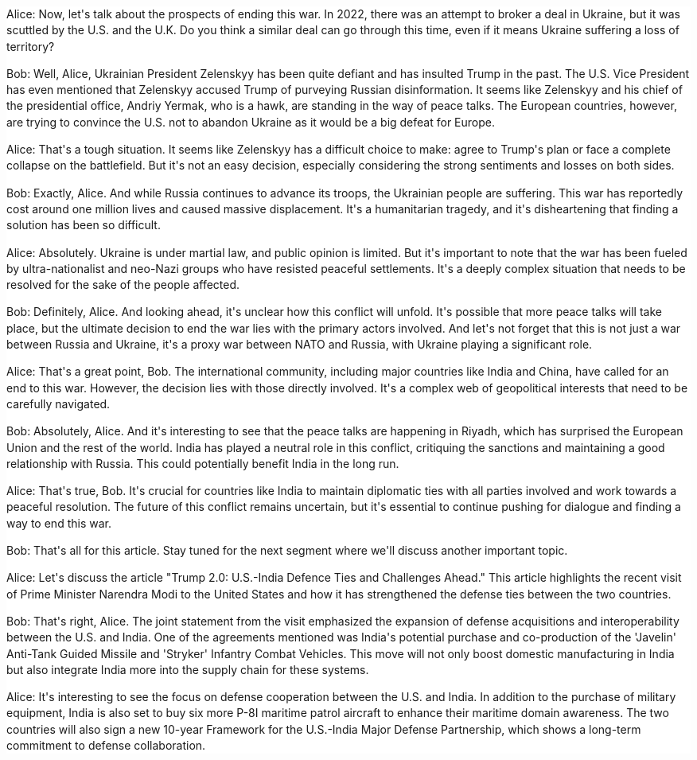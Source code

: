 Alice: Now, let's talk about the prospects of ending this war. In 2022, there was an attempt to broker a deal in Ukraine, but it was scuttled by the U.S. and the U.K. Do you think a similar deal can go through this time, even if it means Ukraine suffering a loss of territory?

Bob: Well, Alice, Ukrainian President Zelenskyy has been quite defiant and has insulted Trump in the past. The U.S. Vice President has even mentioned that Zelenskyy accused Trump of purveying Russian disinformation. It seems like Zelenskyy and his chief of the presidential office, Andriy Yermak, who is a hawk, are standing in the way of peace talks. The European countries, however, are trying to convince the U.S. not to abandon Ukraine as it would be a big defeat for Europe.

Alice: That's a tough situation. It seems like Zelenskyy has a difficult choice to make: agree to Trump's plan or face a complete collapse on the battlefield. But it's not an easy decision, especially considering the strong sentiments and losses on both sides.

Bob: Exactly, Alice. And while Russia continues to advance its troops, the Ukrainian people are suffering. This war has reportedly cost around one million lives and caused massive displacement. It's a humanitarian tragedy, and it's disheartening that finding a solution has been so difficult.

Alice: Absolutely. Ukraine is under martial law, and public opinion is limited. But it's important to note that the war has been fueled by ultra-nationalist and neo-Nazi groups who have resisted peaceful settlements. It's a deeply complex situation that needs to be resolved for the sake of the people affected.

Bob: Definitely, Alice. And looking ahead, it's unclear how this conflict will unfold. It's possible that more peace talks will take place, but the ultimate decision to end the war lies with the primary actors involved. And let's not forget that this is not just a war between Russia and Ukraine, it's a proxy war between NATO and Russia, with Ukraine playing a significant role.

Alice: That's a great point, Bob. The international community, including major countries like India and China, have called for an end to this war. However, the decision lies with those directly involved. It's a complex web of geopolitical interests that need to be carefully navigated.

Bob: Absolutely, Alice. And it's interesting to see that the peace talks are happening in Riyadh, which has surprised the European Union and the rest of the world. India has played a neutral role in this conflict, critiquing the sanctions and maintaining a good relationship with Russia. This could potentially benefit India in the long run.

Alice: That's true, Bob. It's crucial for countries like India to maintain diplomatic ties with all parties involved and work towards a peaceful resolution. The future of this conflict remains uncertain, but it's essential to continue pushing for dialogue and finding a way to end this war.

Bob: That's all for this article. Stay tuned for the next segment where we'll discuss another important topic.

Alice: Let's discuss the article "Trump 2.0: U.S.-India Defence Ties and Challenges Ahead." This article highlights the recent visit of Prime Minister Narendra Modi to the United States and how it has strengthened the defense ties between the two countries.

Bob: That's right, Alice. The joint statement from the visit emphasized the expansion of defense acquisitions and interoperability between the U.S. and India. One of the agreements mentioned was India's potential purchase and co-production of the 'Javelin' Anti-Tank Guided Missile and 'Stryker' Infantry Combat Vehicles. This move will not only boost domestic manufacturing in India but also integrate India more into the supply chain for these systems.

Alice: It's interesting to see the focus on defense cooperation between the U.S. and India. In addition to the purchase of military equipment, India is also set to buy six more P-8I maritime patrol aircraft to enhance their maritime domain awareness. The two countries will also sign a new 10-year Framework for the U.S.-India Major Defense Partnership, which shows a long-term commitment to defense collaboration.
